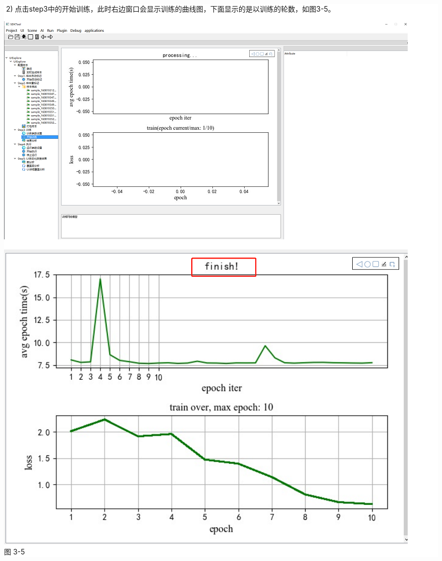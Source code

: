 ​		2)  点击step3中的开始训练，此时右边窗口会显示训练的曲线图，下面显示的是以训练的轮数，如图3-5。

![img](../img/UIExplore/explore9.png)

![img](../img/UIExplore/explore10.png)
​																					
	图 3-5
